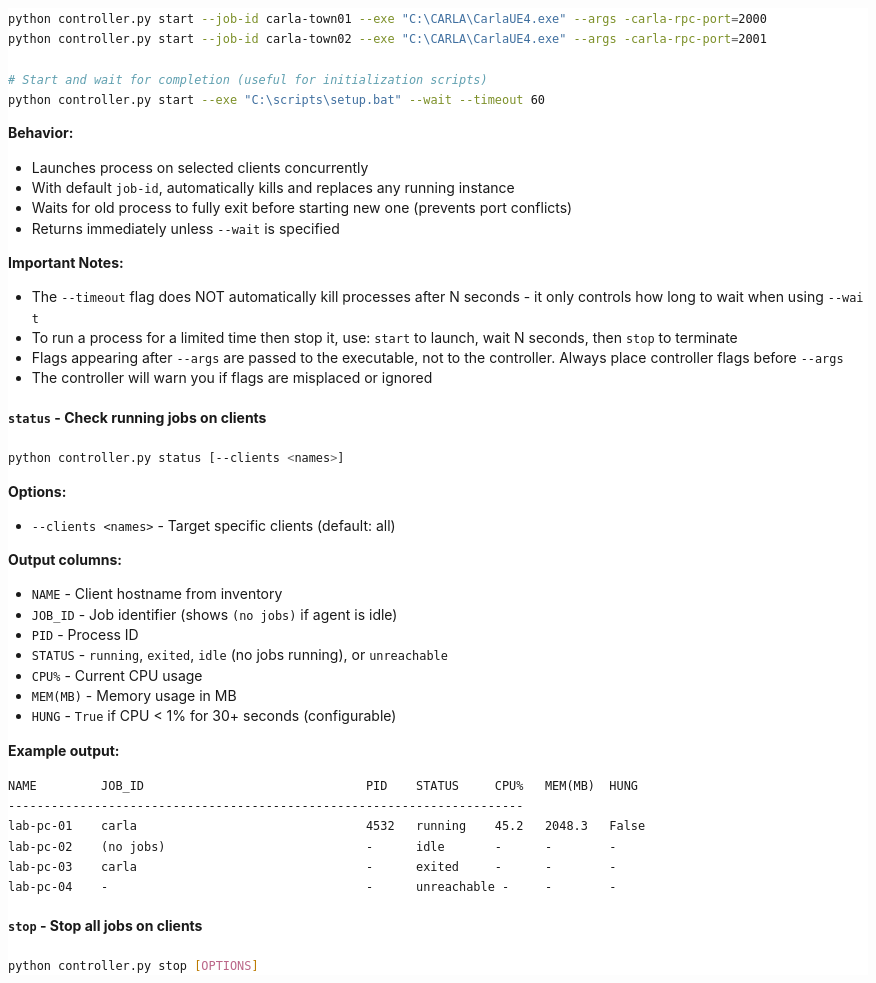 ```bash
python controller.py start --job-id carla-town01 --exe "C:\CARLA\CarlaUE4.exe" --args -carla-rpc-port=2000
python controller.py start --job-id carla-town02 --exe "C:\CARLA\CarlaUE4.exe" --args -carla-rpc-port=2001

# Start and wait for completion (useful for initialization scripts)
python controller.py start --exe "C:\scripts\setup.bat" --wait --timeout 60
```

**Behavior:**
- Launches process on selected clients concurrently
- With default `job-id`, automatically kills and replaces any running instance
- Waits for old process to fully exit before starting new one (prevents port conflicts)
- Returns immediately unless `--wait` is specified

**Important Notes:**
- The `--timeout` flag does NOT automatically kill processes after N seconds - it only controls how long to wait when using `--wait`
- To run a process for a limited time then stop it, use: `start` to launch, wait N seconds, then `stop` to terminate
- Flags appearing after `--args` are passed to the executable, not to the controller. Always place controller flags before `--args`
- The controller will warn you if flags are misplaced or ignored

#### `status` - Check running jobs on clients
```bash
python controller.py status [--clients <names>]
```

**Options:**
- `--clients <names>` - Target specific clients (default: all)

**Output columns:**
- `NAME` - Client hostname from inventory
- `JOB_ID` - Job identifier (shows `(no jobs)` if agent is idle)
- `PID` - Process ID
- `STATUS` - `running`, `exited`, `idle` (no jobs running), or `unreachable`
- `CPU%` - Current CPU usage
- `MEM(MB)` - Memory usage in MB
- `HUNG` - `True` if CPU < 1% for 30+ seconds (configurable)

**Example output:**
```
NAME         JOB_ID                               PID    STATUS     CPU%   MEM(MB)  HUNG
------------------------------------------------------------------------
lab-pc-01    carla                                4532   running    45.2   2048.3   False
lab-pc-02    (no jobs)                            -      idle       -      -        -
lab-pc-03    carla                                -      exited     -      -        -
lab-pc-04    -                                    -      unreachable -     -        -
```

#### `stop` - Stop all jobs on clients
```bash
python controller.py stop [OPTIONS]
```
